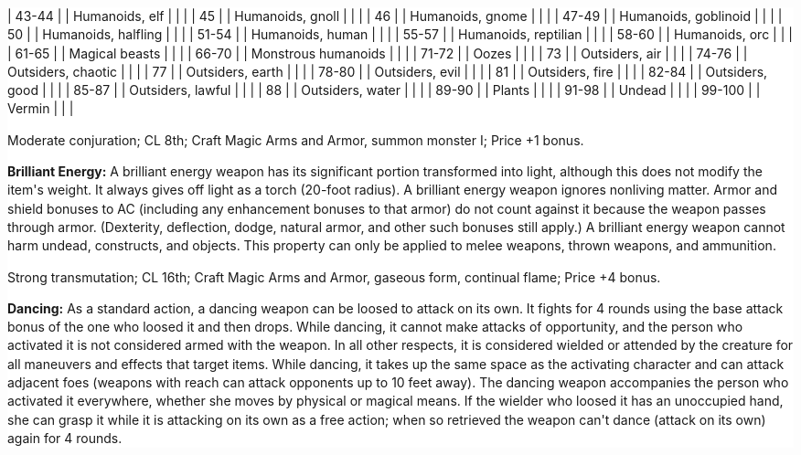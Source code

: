 | 43-44 | | Humanoids, elf | |  |
| 45 | | Humanoids, gnoll | |  |
| 46 | | Humanoids, gnome | |  |
| 47-49 | | Humanoids, goblinoid | |  |
| 50 | | Humanoids, halfling | |  |
| 51-54 | | Humanoids, human | |  |
| 55-57 | | Humanoids, reptilian | |  |
| 58-60 | | Humanoids, orc | |  |
| 61-65 | | Magical beasts | |  |
| 66-70 | | Monstrous humanoids | |  |
| 71-72 | | Oozes | |  |
| 73 | | Outsiders, air | |  |
| 74-76 | | Outsiders, chaotic | |  |
| 77 | | Outsiders, earth | |  |
| 78-80 | | Outsiders, evil | |  |
| 81 | | Outsiders, fire | |  |
| 82-84 | | Outsiders, good | |  |
| 85-87 | | Outsiders, lawful | |  |
| 88 | | Outsiders, water | |  |
| 89-90 | | Plants | |  |
| 91-98 | | Undead | |  |
| 99-100 | | Vermin | |  |

Moderate conjuration; CL 8th; Craft Magic Arms and Armor, summon monster I; Price +1 bonus.

**Brilliant Energy:** A brilliant energy weapon has its significant portion transformed into light, although this does not modify the item's weight. It always gives off light as a torch (20-foot radius). A brilliant energy weapon ignores nonliving matter. Armor and shield bonuses to AC (including any enhancement bonuses to that armor) do not count against it because the weapon passes through armor. (Dexterity, deflection, dodge, natural armor, and other such bonuses still apply.) A brilliant energy weapon cannot harm undead, constructs, and objects. This property can only be applied to melee weapons, thrown weapons, and ammunition.

Strong transmutation; CL 16th; Craft Magic Arms and Armor, gaseous form, continual flame; Price +4 bonus.

**Dancing:** As a standard action, a dancing weapon can be loosed to attack on its own. It fights for 4 rounds using the base attack bonus of the one who loosed it and then drops. While dancing, it cannot make attacks of opportunity, and the person who activated it is not considered armed with the weapon. In all other respects, it is considered wielded or attended by the creature for all maneuvers and effects that target items. While dancing, it takes up the same space as the activating character and can attack adjacent foes (weapons with reach can attack opponents up to 10 feet away). The dancing weapon accompanies the person who activated it everywhere, whether she moves by physical or magical means. If the wielder who loosed it has an unoccupied hand, she can grasp it while it is attacking on its own as a free action; when so retrieved the weapon can't dance (attack on its own) again for 4 rounds.
